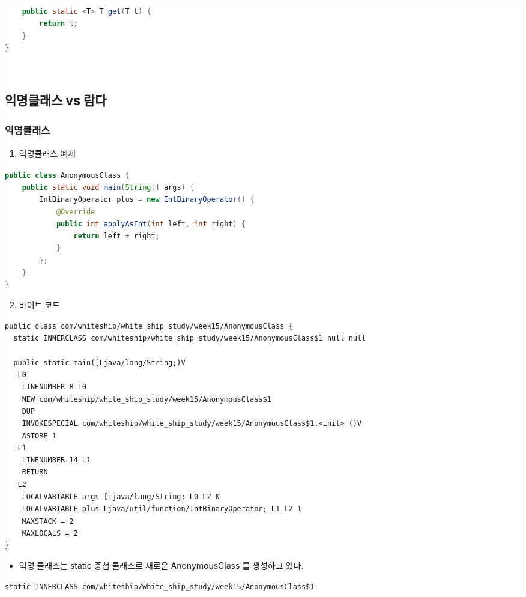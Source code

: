 ```java
    public static <T> T get(T t) {
        return t;
    }
}
```

<br/>

## 익명클래스 vs 람다
### 익명클래스

1) 익명클래스 예제
```java
public class AnonymousClass {
    public static void main(String[] args) {
        IntBinaryOperator plus = new IntBinaryOperator() {
            @Override
            public int applyAsInt(int left, int right) {
                return left + right;
            }
        };
    }
}
```

2) 바이트 코드
```
public class com/whiteship/white_ship_study/week15/AnonymousClass {
  static INNERCLASS com/whiteship/white_ship_study/week15/AnonymousClass$1 null null

  public static main([Ljava/lang/String;)V
   L0
    LINENUMBER 8 L0
    NEW com/whiteship/white_ship_study/week15/AnonymousClass$1
    DUP
    INVOKESPECIAL com/whiteship/white_ship_study/week15/AnonymousClass$1.<init> ()V
    ASTORE 1
   L1
    LINENUMBER 14 L1
    RETURN
   L2
    LOCALVARIABLE args [Ljava/lang/String; L0 L2 0
    LOCALVARIABLE plus Ljava/util/function/IntBinaryOperator; L1 L2 1
    MAXSTACK = 2
    MAXLOCALS = 2
}
```

- 익명 클래스는 static 중첩 클래스로 새로운 AnonymousClass 를 생성하고 있다.
```
static INNERCLASS com/whiteship/white_ship_study/week15/AnonymousClass$1
```
